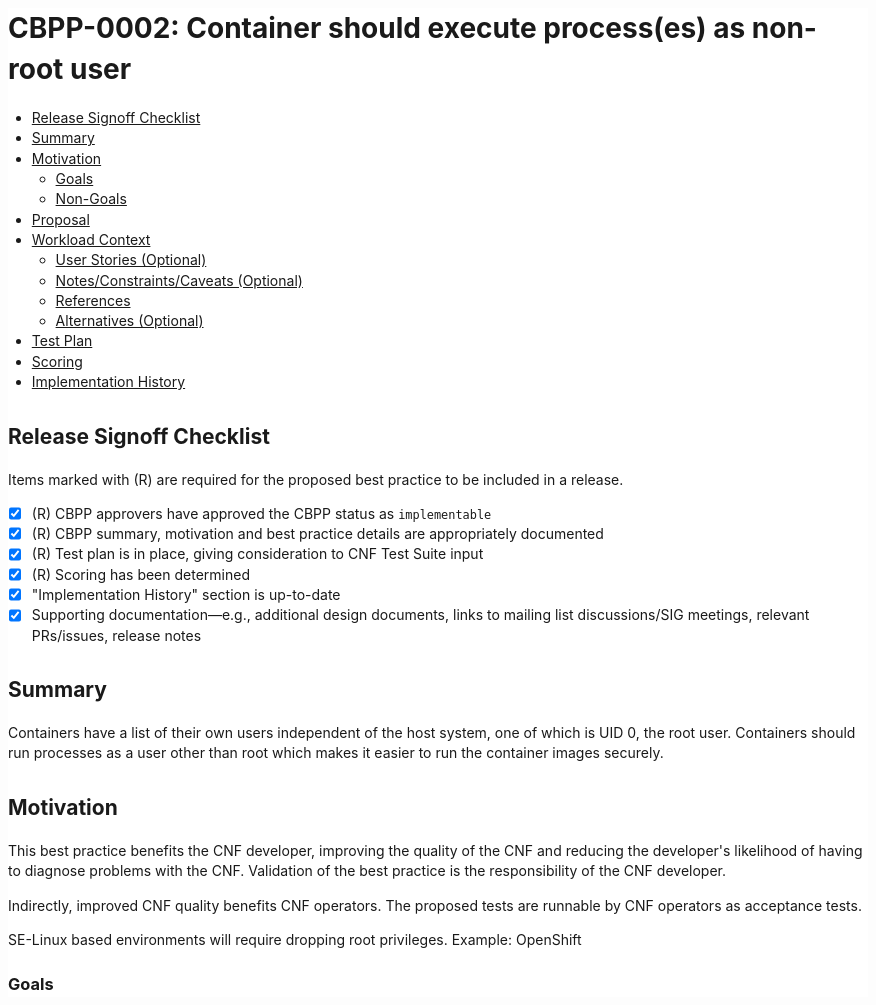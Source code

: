 


# CBPP-0002: Container should execute process(es) as non-root user

- [Release Signoff Checklist](#release-signoff-checklist)
- [Summary](#summary)
- [Motivation](#motivation)
  - [Goals](#goals)
  - [Non-Goals](#non-goals)
- [Proposal](#proposal)
- [Workload Context](#workload-context)
  - [User Stories (Optional)](#user-stories-optional)
  - [Notes/Constraints/Caveats (Optional)](#notesconstraintscaveats-optional)
  - [References](#references)
  - [Alternatives (Optional)](#alternatives-optional)
- [Test Plan](#testing-objectives)
- [Scoring](#scoring)
- [Implementation History](#implementation-history)

## **Release Signoff Checklist**

Items marked with (R) are required for the proposed best practice to be included in a release.

- [x] (R) CBPP approvers have approved the CBPP status as `implementable`
- [x] (R) CBPP summary, motivation and best practice details are appropriately documented
- [x] (R) Test plan is in place, giving consideration to CNF Test Suite input
- [x] (R) Scoring has been determined
- [x]   "Implementation History" section is up-to-date
- [x]    Supporting documentation—e.g., additional design documents, links to mailing list discussions/SIG meetings, relevant PRs/issues, release notes

## **Summary**

Containers have a list of their own users independent of the host system, one of which is UID 0, the root user. Containers should run processes as a user other than root which makes it easier to run the container images securely.

## **Motivation**

This best practice benefits the CNF developer, improving the quality of the CNF and reducing the developer's likelihood of having to diagnose problems with the CNF.  Validation of the best practice is the responsibility of the CNF developer.

Indirectly, improved CNF quality benefits CNF operators.  The proposed tests are runnable by CNF operators as acceptance tests.

SE-Linux based environments will require dropping root privileges. Example: OpenShift

### **Goals**
